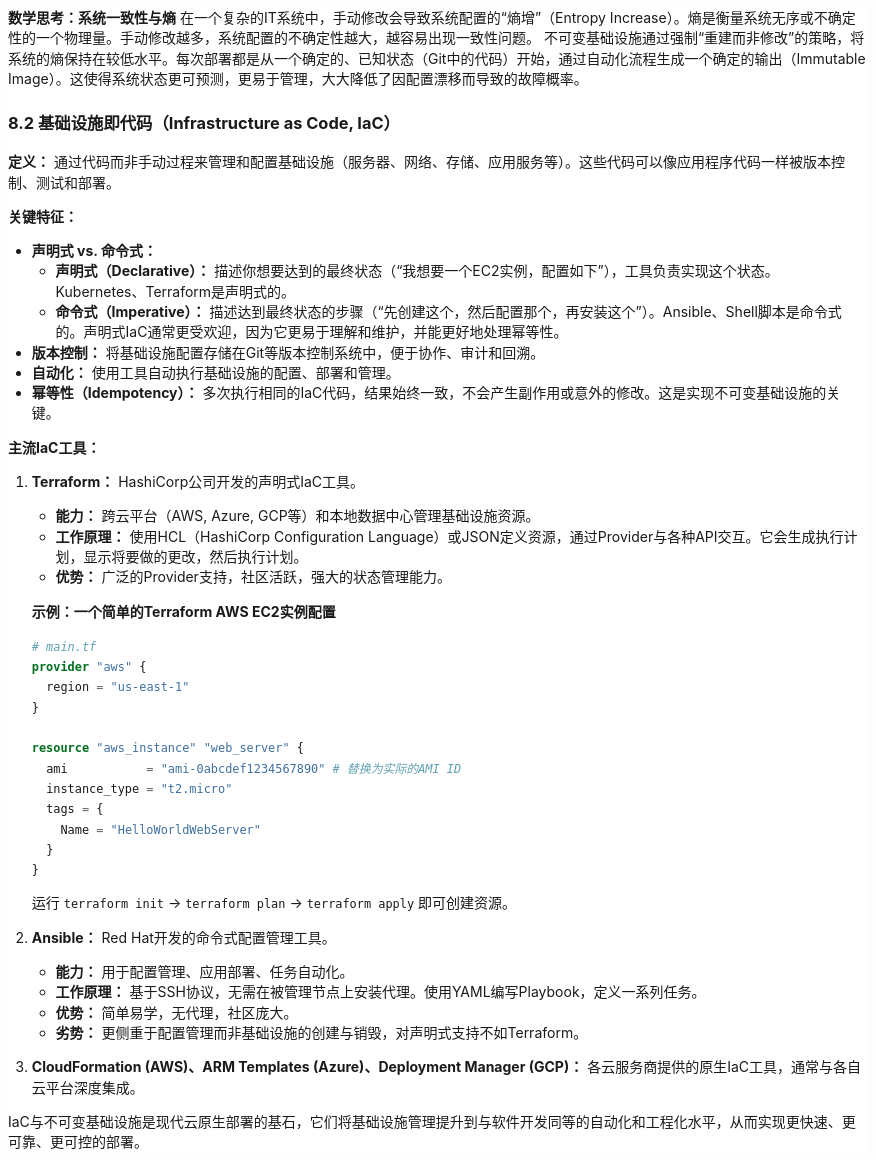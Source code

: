 **数学思考：系统一致性与熵**
在一个复杂的IT系统中，手动修改会导致系统配置的“熵增”（Entropy Increase）。熵是衡量系统无序或不确定性的一个物理量。手动修改越多，系统配置的不确定性越大，越容易出现一致性问题。
不可变基础设施通过强制“重建而非修改”的策略，将系统的熵保持在较低水平。每次部署都是从一个确定的、已知状态（Git中的代码）开始，通过自动化流程生成一个确定的输出（Immutable Image）。这使得系统状态更可预测，更易于管理，大大降低了因配置漂移而导致的故障概率。

### 8.2 基础设施即代码（Infrastructure as Code, IaC）

**定义：** 通过代码而非手动过程来管理和配置基础设施（服务器、网络、存储、应用服务等）。这些代码可以像应用程序代码一样被版本控制、测试和部署。

**关键特征：**
*   **声明式 vs. 命令式：**
    *   **声明式（Declarative）：** 描述你想要达到的最终状态（“我想要一个EC2实例，配置如下”），工具负责实现这个状态。Kubernetes、Terraform是声明式的。
    *   **命令式（Imperative）：** 描述达到最终状态的步骤（“先创建这个，然后配置那个，再安装这个”）。Ansible、Shell脚本是命令式的。声明式IaC通常更受欢迎，因为它更易于理解和维护，并能更好地处理幂等性。
*   **版本控制：** 将基础设施配置存储在Git等版本控制系统中，便于协作、审计和回溯。
*   **自动化：** 使用工具自动执行基础设施的配置、部署和管理。
*   **幂等性（Idempotency）：** 多次执行相同的IaC代码，结果始终一致，不会产生副作用或意外的修改。这是实现不可变基础设施的关键。

**主流IaC工具：**
1.  **Terraform：** HashiCorp公司开发的声明式IaC工具。
    *   **能力：** 跨云平台（AWS, Azure, GCP等）和本地数据中心管理基础设施资源。
    *   **工作原理：** 使用HCL（HashiCorp Configuration Language）或JSON定义资源，通过Provider与各种API交互。它会生成执行计划，显示将要做的更改，然后执行计划。
    *   **优势：** 广泛的Provider支持，社区活跃，强大的状态管理能力。

    **示例：一个简单的Terraform AWS EC2实例配置**
    ```terraform
    # main.tf
    provider "aws" {
      region = "us-east-1"
    }

    resource "aws_instance" "web_server" {
      ami           = "ami-0abcdef1234567890" # 替换为实际的AMI ID
      instance_type = "t2.micro"
      tags = {
        Name = "HelloWorldWebServer"
      }
    }
    ```
    运行 `terraform init` -> `terraform plan` -> `terraform apply` 即可创建资源。

2.  **Ansible：** Red Hat开发的命令式配置管理工具。
    *   **能力：** 用于配置管理、应用部署、任务自动化。
    *   **工作原理：** 基于SSH协议，无需在被管理节点上安装代理。使用YAML编写Playbook，定义一系列任务。
    *   **优势：** 简单易学，无代理，社区庞大。
    *   **劣势：** 更侧重于配置管理而非基础设施的创建与销毁，对声明式支持不如Terraform。

3.  **CloudFormation (AWS)、ARM Templates (Azure)、Deployment Manager (GCP)：** 各云服务商提供的原生IaC工具，通常与各自云平台深度集成。

IaC与不可变基础设施是现代云原生部署的基石，它们将基础设施管理提升到与软件开发同等的自动化和工程化水平，从而实现更快速、更可靠、更可控的部署。
